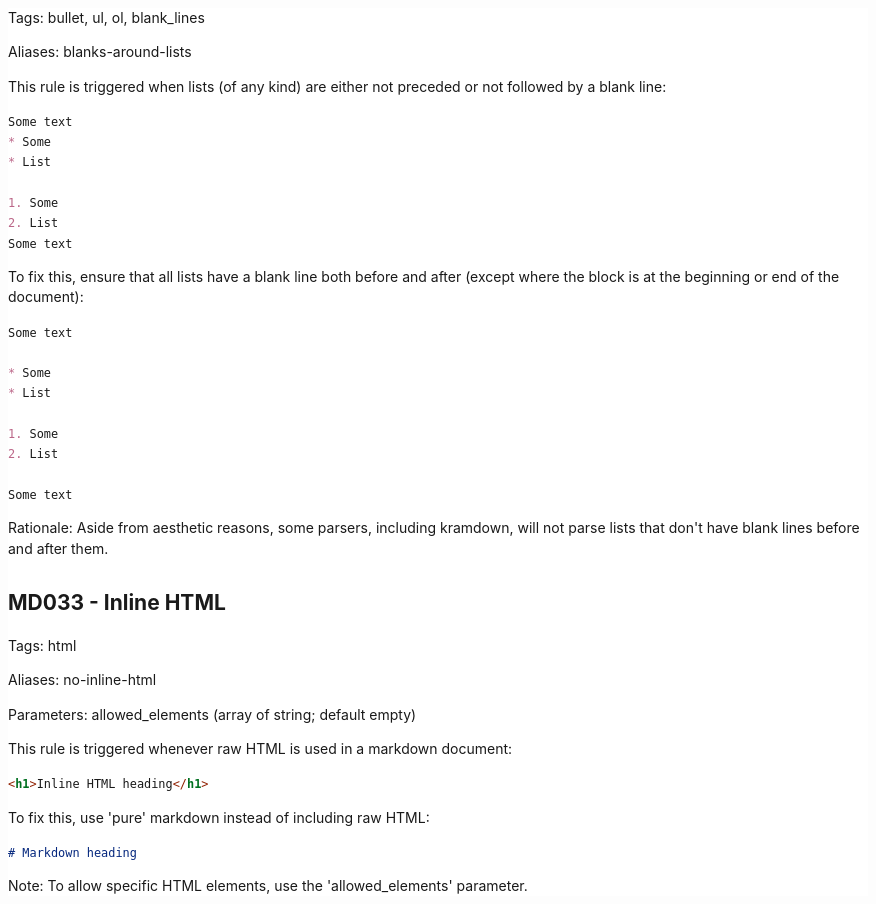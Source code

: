 Tags: bullet, ul, ol, blank_lines

Aliases: blanks-around-lists

This rule is triggered when lists (of any kind) are either not preceded or not
followed by a blank line:

```markdown
Some text
* Some
* List

1. Some
2. List
Some text
```

To fix this, ensure that all lists have a blank line both before and after
(except where the block is at the beginning or end of the document):

```markdown
Some text

* Some
* List

1. Some
2. List

Some text
```

Rationale: Aside from aesthetic reasons, some parsers, including kramdown, will
not parse lists that don't have blank lines before and after them.

<a name="md033"></a>

## MD033 - Inline HTML

Tags: html

Aliases: no-inline-html

Parameters: allowed_elements (array of string; default empty)

This rule is triggered whenever raw HTML is used in a markdown document:

```markdown
<h1>Inline HTML heading</h1>
```

To fix this, use 'pure' markdown instead of including raw HTML:

```markdown
# Markdown heading
```

Note: To allow specific HTML elements, use the 'allowed_elements' parameter.
